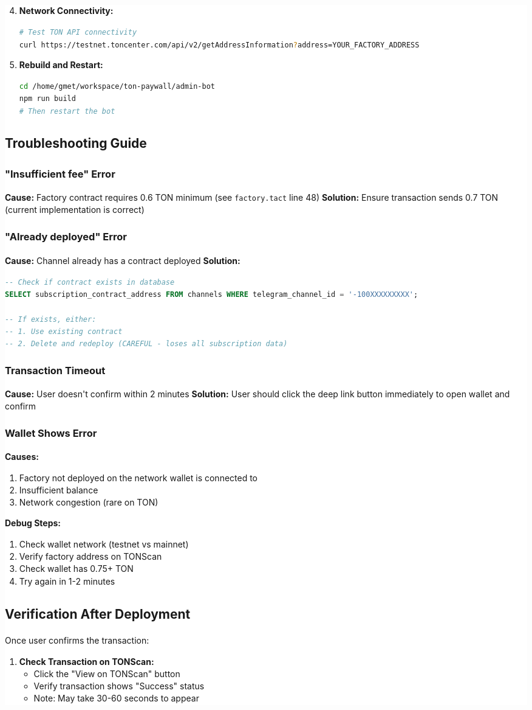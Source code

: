4. **Network Connectivity:**
   ```bash
   # Test TON API connectivity
   curl https://testnet.toncenter.com/api/v2/getAddressInformation?address=YOUR_FACTORY_ADDRESS
   ```

5. **Rebuild and Restart:**
   ```bash
   cd /home/gmet/workspace/ton-paywall/admin-bot
   npm run build
   # Then restart the bot
   ```

## Troubleshooting Guide

### "Insufficient fee" Error
**Cause:** Factory contract requires 0.6 TON minimum (see `factory.tact` line 48)
**Solution:** Ensure transaction sends 0.7 TON (current implementation is correct)

### "Already deployed" Error
**Cause:** Channel already has a contract deployed
**Solution:**
```sql
-- Check if contract exists in database
SELECT subscription_contract_address FROM channels WHERE telegram_channel_id = '-100XXXXXXXXX';

-- If exists, either:
-- 1. Use existing contract
-- 2. Delete and redeploy (CAREFUL - loses all subscription data)
```

### Transaction Timeout
**Cause:** User doesn't confirm within 2 minutes
**Solution:** User should click the deep link button immediately to open wallet and confirm

### Wallet Shows Error
**Causes:**
1. Factory not deployed on the network wallet is connected to
2. Insufficient balance
3. Network congestion (rare on TON)

**Debug Steps:**
1. Check wallet network (testnet vs mainnet)
2. Verify factory address on TONScan
3. Check wallet has 0.75+ TON
4. Try again in 1-2 minutes

## Verification After Deployment

Once user confirms the transaction:

1. **Check Transaction on TONScan:**
   - Click the "View on TONScan" button
   - Verify transaction shows "Success" status
   - Note: May take 30-60 seconds to appear
